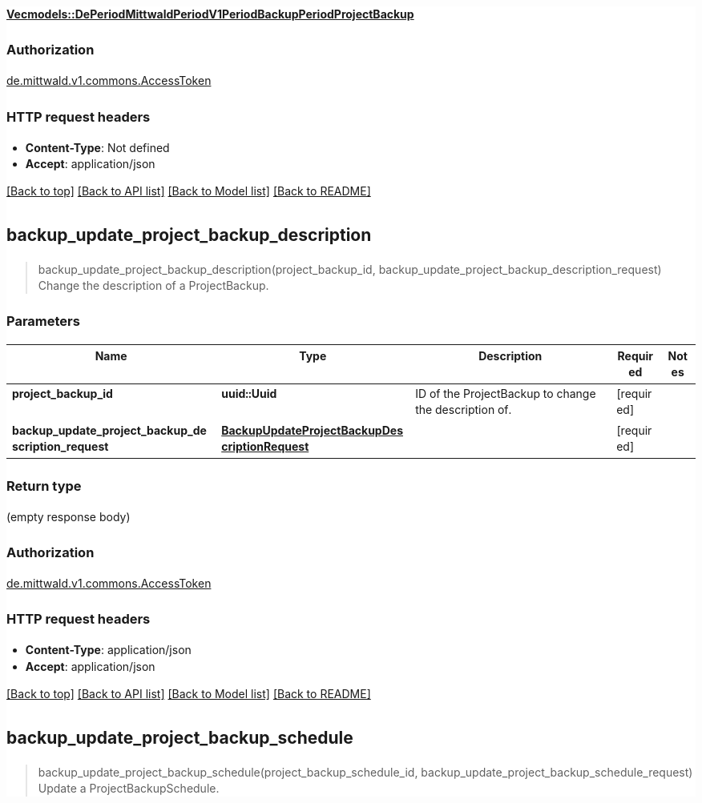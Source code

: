 [**Vec<models::DePeriodMittwaldPeriodV1PeriodBackupPeriodProjectBackup>**](de.mittwald.v1.backup.ProjectBackup.md)

### Authorization

[de.mittwald.v1.commons.AccessToken](../README.md#de.mittwald.v1.commons.AccessToken)

### HTTP request headers

- **Content-Type**: Not defined
- **Accept**: application/json

[[Back to top]](#) [[Back to API list]](../README.md#documentation-for-api-endpoints) [[Back to Model list]](../README.md#documentation-for-models) [[Back to README]](../README.md)


## backup_update_project_backup_description

> backup_update_project_backup_description(project_backup_id, backup_update_project_backup_description_request)
Change the description of a ProjectBackup.

### Parameters


Name | Type | Description  | Required | Notes
------------- | ------------- | ------------- | ------------- | -------------
**project_backup_id** | **uuid::Uuid** | ID of the ProjectBackup to change the description of. | [required] |
**backup_update_project_backup_description_request** | [**BackupUpdateProjectBackupDescriptionRequest**](BackupUpdateProjectBackupDescriptionRequest.md) |  | [required] |

### Return type

 (empty response body)

### Authorization

[de.mittwald.v1.commons.AccessToken](../README.md#de.mittwald.v1.commons.AccessToken)

### HTTP request headers

- **Content-Type**: application/json
- **Accept**: application/json

[[Back to top]](#) [[Back to API list]](../README.md#documentation-for-api-endpoints) [[Back to Model list]](../README.md#documentation-for-models) [[Back to README]](../README.md)


## backup_update_project_backup_schedule

> backup_update_project_backup_schedule(project_backup_schedule_id, backup_update_project_backup_schedule_request)
Update a ProjectBackupSchedule.
